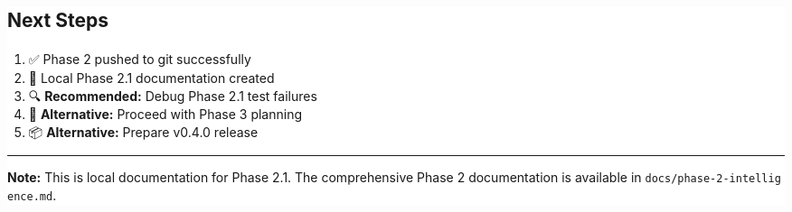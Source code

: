 ## Next Steps

1. ✅ Phase 2 pushed to git successfully
2. 📝 Local Phase 2.1 documentation created
3. 🔍 **Recommended:** Debug Phase 2.1 test failures
4. 🚀 **Alternative:** Proceed with Phase 3 planning
5. 📦 **Alternative:** Prepare v0.4.0 release

---

**Note:** This is local documentation for Phase 2.1. The comprehensive Phase 2 documentation is available in `docs/phase-2-intelligence.md`.
